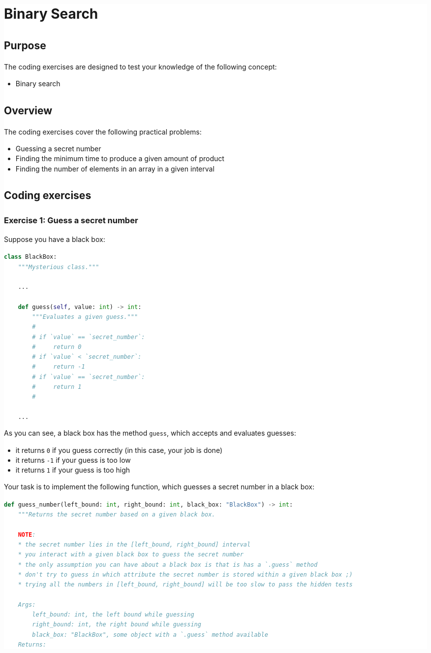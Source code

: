 # Binary Search

## Purpose

The coding exercises are designed to test your knowledge of the following concept:

* Binary search

## Overview

The coding exercises cover the following practical problems:
* Guessing a secret number
* Finding the minimum time to produce a given amount of product
* Finding the number of elements in an array in a given interval

## Coding exercises

### Exercise 1: Guess a secret number

Suppose you have a black box:

```python
class BlackBox:
    """Mysterious class."""

    ...

    def guess(self, value: int) -> int:
        """Evaluates a given guess."""
        #
        # if `value` == `secret_number`:
        #     return 0
        # if `value` < `secret_number`:
        #     return -1
        # if `value` == `secret_number`:
        #     return 1
        #

    ...
```

As you can see, a black box has the method `guess`, which accepts and evaluates guesses:
* it returns `0` if you guess correctly (in this case, your job is done)
* it returns `-1` if your guess is too low
* it returns `1` if your guess is too high

Your task is to implement the following function, which guesses a secret number in a black box:

```python
def guess_number(left_bound: int, right_bound: int, black_box: "BlackBox") -> int:
    """Returns the secret number based on a given black box.

    NOTE:
    * the secret number lies in the [left_bound, right_bound] interval
    * you interact with a given black box to guess the secret number
    * the only assumption you can have about a black box is that is has a `.guess` method
    * don't try to guess in which attribute the secret number is stored within a given black box ;)
    * trying all the numbers in [left_bound, right_bound] will be too slow to pass the hidden tests

    Args:
        left_bound: int, the left bound while guessing
        right_bound: int, the right bound while guessing
        black_box: "BlackBox", some object with a `.guess` method available
    Returns:
```